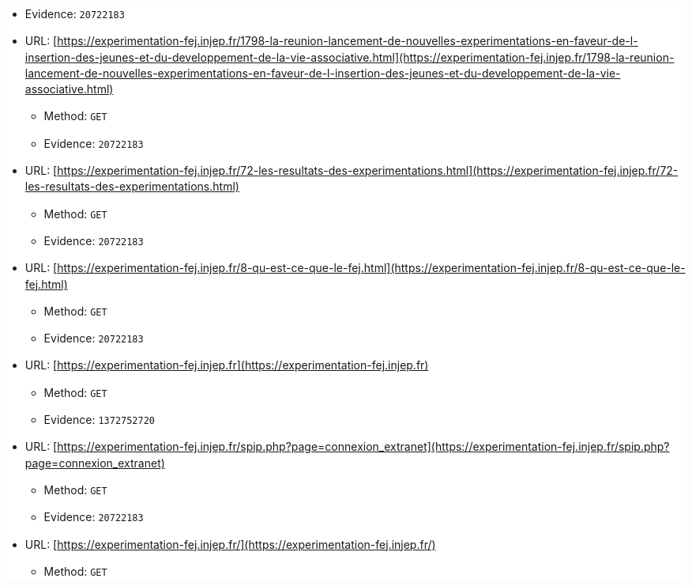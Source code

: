   
  * Evidence: `20722183`
  
  
  
  
* URL: [https://experimentation-fej.injep.fr/1798-la-reunion-lancement-de-nouvelles-experimentations-en-faveur-de-l-insertion-des-jeunes-et-du-developpement-de-la-vie-associative.html](https://experimentation-fej.injep.fr/1798-la-reunion-lancement-de-nouvelles-experimentations-en-faveur-de-l-insertion-des-jeunes-et-du-developpement-de-la-vie-associative.html)
  
  
  * Method: `GET`
  
  
  * Evidence: `20722183`
  
  
  
  
* URL: [https://experimentation-fej.injep.fr/72-les-resultats-des-experimentations.html](https://experimentation-fej.injep.fr/72-les-resultats-des-experimentations.html)
  
  
  * Method: `GET`
  
  
  * Evidence: `20722183`
  
  
  
  
* URL: [https://experimentation-fej.injep.fr/8-qu-est-ce-que-le-fej.html](https://experimentation-fej.injep.fr/8-qu-est-ce-que-le-fej.html)
  
  
  * Method: `GET`
  
  
  * Evidence: `20722183`
  
  
  
  
* URL: [https://experimentation-fej.injep.fr](https://experimentation-fej.injep.fr)
  
  
  * Method: `GET`
  
  
  * Evidence: `1372752720`
  
  
  
  
* URL: [https://experimentation-fej.injep.fr/spip.php?page=connexion_extranet](https://experimentation-fej.injep.fr/spip.php?page=connexion_extranet)
  
  
  * Method: `GET`
  
  
  * Evidence: `20722183`
  
  
  
  
* URL: [https://experimentation-fej.injep.fr/](https://experimentation-fej.injep.fr/)
  
  
  * Method: `GET`
  
  